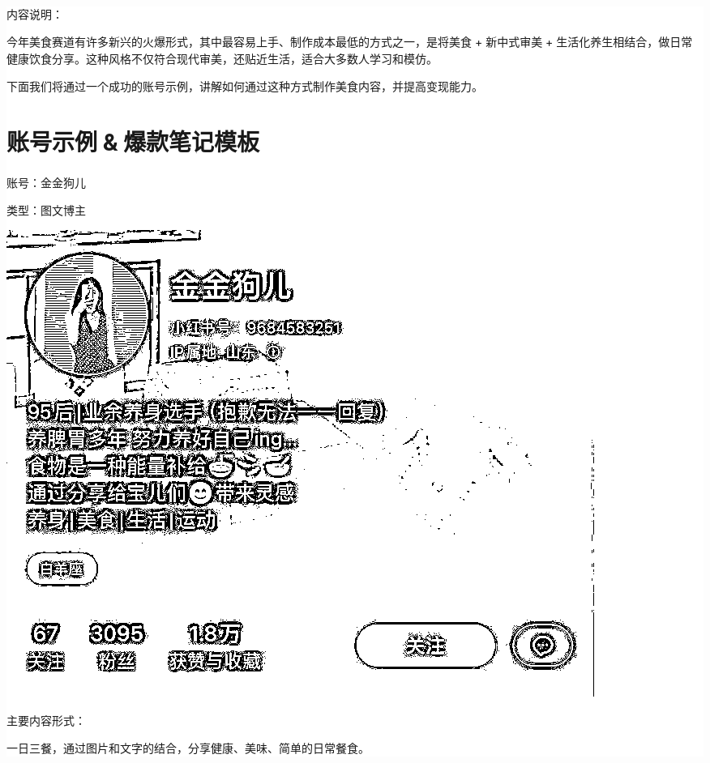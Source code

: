 内容说明：

今年美食赛道有许多新兴的火爆形式，其中最容易上手、制作成本最低的方式之一，是将美食 + 新中式审美 + 生活化养生相结合，做日常健康饮食分享。这种风格不仅符合现代审美，还贴近生活，适合大多数人学习和模仿。

下面我们将通过一个成功的账号示例，讲解如何通过这种方式制作美食内容，并提高变现能力。

# 账号示例 & 爆款笔记模板

账号：金金狗儿

类型：图文博主

![](img/42356776968f03edf5125fd9a07e6834.png)

主要内容形式：

一日三餐，通过图片和文字的结合，分享健康、美味、简单的日常餐食。
